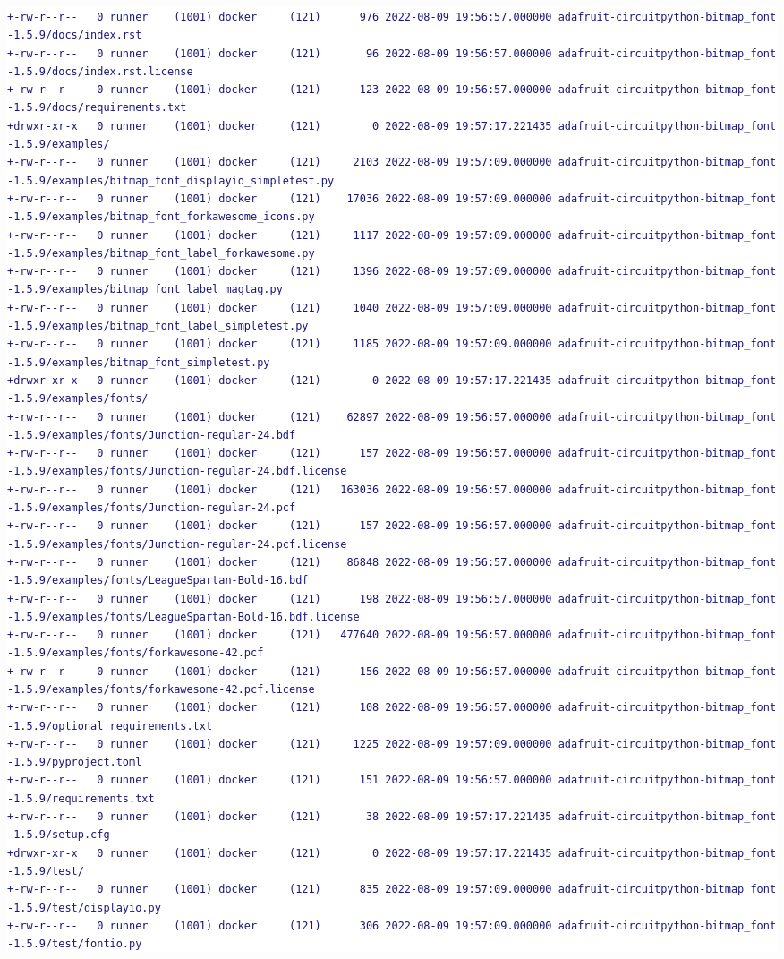 ```diff
+-rw-r--r--   0 runner    (1001) docker     (121)      976 2022-08-09 19:56:57.000000 adafruit-circuitpython-bitmap_font-1.5.9/docs/index.rst
+-rw-r--r--   0 runner    (1001) docker     (121)       96 2022-08-09 19:56:57.000000 adafruit-circuitpython-bitmap_font-1.5.9/docs/index.rst.license
+-rw-r--r--   0 runner    (1001) docker     (121)      123 2022-08-09 19:56:57.000000 adafruit-circuitpython-bitmap_font-1.5.9/docs/requirements.txt
+drwxr-xr-x   0 runner    (1001) docker     (121)        0 2022-08-09 19:57:17.221435 adafruit-circuitpython-bitmap_font-1.5.9/examples/
+-rw-r--r--   0 runner    (1001) docker     (121)     2103 2022-08-09 19:57:09.000000 adafruit-circuitpython-bitmap_font-1.5.9/examples/bitmap_font_displayio_simpletest.py
+-rw-r--r--   0 runner    (1001) docker     (121)    17036 2022-08-09 19:57:09.000000 adafruit-circuitpython-bitmap_font-1.5.9/examples/bitmap_font_forkawesome_icons.py
+-rw-r--r--   0 runner    (1001) docker     (121)     1117 2022-08-09 19:57:09.000000 adafruit-circuitpython-bitmap_font-1.5.9/examples/bitmap_font_label_forkawesome.py
+-rw-r--r--   0 runner    (1001) docker     (121)     1396 2022-08-09 19:57:09.000000 adafruit-circuitpython-bitmap_font-1.5.9/examples/bitmap_font_label_magtag.py
+-rw-r--r--   0 runner    (1001) docker     (121)     1040 2022-08-09 19:57:09.000000 adafruit-circuitpython-bitmap_font-1.5.9/examples/bitmap_font_label_simpletest.py
+-rw-r--r--   0 runner    (1001) docker     (121)     1185 2022-08-09 19:57:09.000000 adafruit-circuitpython-bitmap_font-1.5.9/examples/bitmap_font_simpletest.py
+drwxr-xr-x   0 runner    (1001) docker     (121)        0 2022-08-09 19:57:17.221435 adafruit-circuitpython-bitmap_font-1.5.9/examples/fonts/
+-rw-r--r--   0 runner    (1001) docker     (121)    62897 2022-08-09 19:56:57.000000 adafruit-circuitpython-bitmap_font-1.5.9/examples/fonts/Junction-regular-24.bdf
+-rw-r--r--   0 runner    (1001) docker     (121)      157 2022-08-09 19:56:57.000000 adafruit-circuitpython-bitmap_font-1.5.9/examples/fonts/Junction-regular-24.bdf.license
+-rw-r--r--   0 runner    (1001) docker     (121)   163036 2022-08-09 19:56:57.000000 adafruit-circuitpython-bitmap_font-1.5.9/examples/fonts/Junction-regular-24.pcf
+-rw-r--r--   0 runner    (1001) docker     (121)      157 2022-08-09 19:56:57.000000 adafruit-circuitpython-bitmap_font-1.5.9/examples/fonts/Junction-regular-24.pcf.license
+-rw-r--r--   0 runner    (1001) docker     (121)    86848 2022-08-09 19:56:57.000000 adafruit-circuitpython-bitmap_font-1.5.9/examples/fonts/LeagueSpartan-Bold-16.bdf
+-rw-r--r--   0 runner    (1001) docker     (121)      198 2022-08-09 19:56:57.000000 adafruit-circuitpython-bitmap_font-1.5.9/examples/fonts/LeagueSpartan-Bold-16.bdf.license
+-rw-r--r--   0 runner    (1001) docker     (121)   477640 2022-08-09 19:56:57.000000 adafruit-circuitpython-bitmap_font-1.5.9/examples/fonts/forkawesome-42.pcf
+-rw-r--r--   0 runner    (1001) docker     (121)      156 2022-08-09 19:56:57.000000 adafruit-circuitpython-bitmap_font-1.5.9/examples/fonts/forkawesome-42.pcf.license
+-rw-r--r--   0 runner    (1001) docker     (121)      108 2022-08-09 19:56:57.000000 adafruit-circuitpython-bitmap_font-1.5.9/optional_requirements.txt
+-rw-r--r--   0 runner    (1001) docker     (121)     1225 2022-08-09 19:57:09.000000 adafruit-circuitpython-bitmap_font-1.5.9/pyproject.toml
+-rw-r--r--   0 runner    (1001) docker     (121)      151 2022-08-09 19:56:57.000000 adafruit-circuitpython-bitmap_font-1.5.9/requirements.txt
+-rw-r--r--   0 runner    (1001) docker     (121)       38 2022-08-09 19:57:17.221435 adafruit-circuitpython-bitmap_font-1.5.9/setup.cfg
+drwxr-xr-x   0 runner    (1001) docker     (121)        0 2022-08-09 19:57:17.221435 adafruit-circuitpython-bitmap_font-1.5.9/test/
+-rw-r--r--   0 runner    (1001) docker     (121)      835 2022-08-09 19:57:09.000000 adafruit-circuitpython-bitmap_font-1.5.9/test/displayio.py
+-rw-r--r--   0 runner    (1001) docker     (121)      306 2022-08-09 19:57:09.000000 adafruit-circuitpython-bitmap_font-1.5.9/test/fontio.py
```
